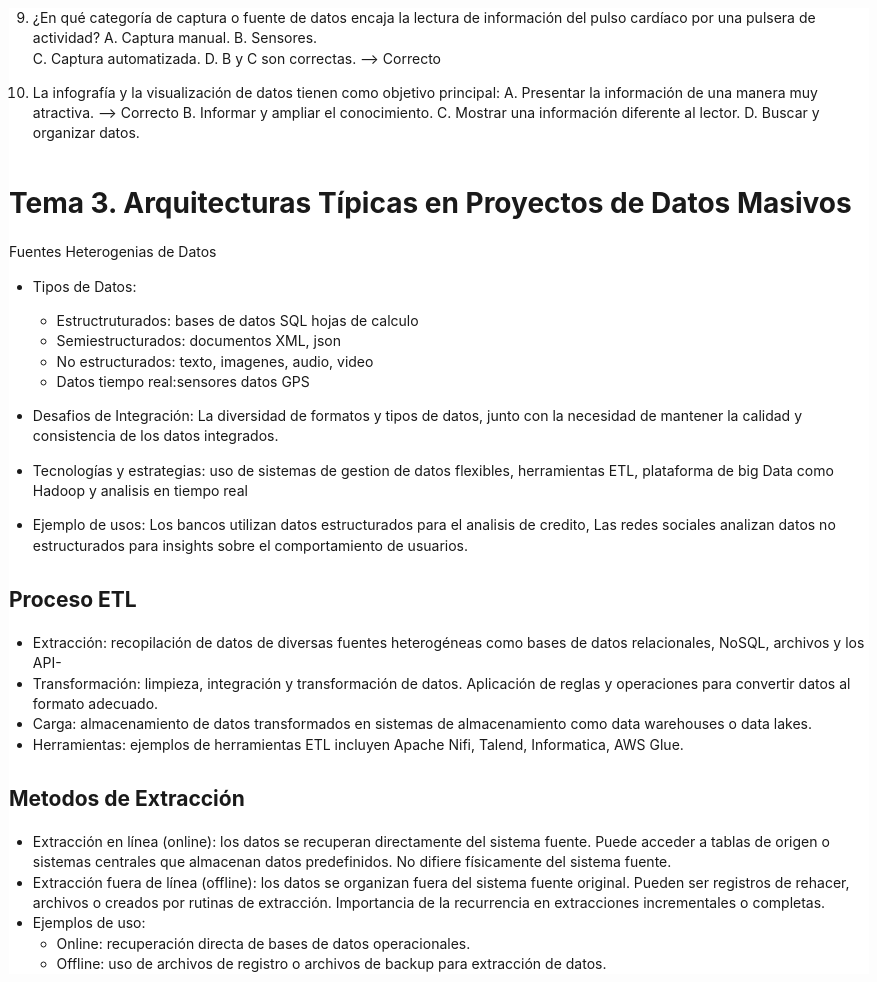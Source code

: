 9. ¿En qué categoría de captura o fuente de datos encaja la lectura de información
del pulso cardíaco por una pulsera de actividad?
    A. Captura manual.
    B. Sensores.  
    C. Captura automatizada.
    D. B y C son correctas. --> Correcto 

10. La infografía y la visualización de datos tienen como objetivo principal:
    A. Presentar la información de una manera muy atractiva. --> Correcto 
    B. Informar y ampliar el conocimiento.
    C. Mostrar una información diferente al lector.
    D. Buscar y organizar datos.


# Tema 3. Arquitecturas Típicas en Proyectos de Datos Masivos

Fuentes Heterogenias de Datos 
- Tipos de Datos: 
    - Estructruturados: bases de datos SQL hojas de calculo 
    - Semiestructurados: documentos XML, json 
    - No estructurados: texto, imagenes, audio, video
    - Datos tiempo real:sensores datos GPS


- Desafios de Integración: La diversidad de formatos y tipos de datos, junto con la necesidad de mantener la calidad y consistencia  de los datos integrados. 
- Tecnologías y estrategias: uso de sistemas de gestion de datos flexibles, herramientas ETL, plataforma de big Data como Hadoop y analisis en tiempo real 
- Ejemplo de usos: Los bancos utilizan datos estructurados para el analisis de credito, Las redes sociales analizan datos no estructurados para insights sobre el comportamiento de usuarios.  


## Proceso ETL
- Extracción: recopilación de datos de diversas fuentes heterogéneas como bases de datos relacionales, NoSQL, archivos y los API-
- Transformación: limpieza, integración y transformación de datos. Aplicación de reglas y operaciones para convertir datos al formato adecuado.
- Carga: almacenamiento de datos transformados en sistemas de almacenamiento como data warehouses o data lakes.
- Herramientas: ejemplos de herramientas ETL incluyen Apache Nifi, Talend, Informatica, AWS Glue.


## Metodos de Extracción 


- Extracción en línea (online): los datos se recuperan directamente del sistema fuente. Puede acceder a tablas de origen o sistemas centrales que almacenan datos predefinidos. No difiere físicamente del sistema fuente.
- Extracción fuera de línea (offline): los datos se organizan fuera del sistema fuente original. Pueden ser registros de rehacer, archivos o creados por rutinas de extracción. Importancia de la recurrencia en extracciones incrementales o completas.
- Ejemplos de uso:
    - Online: recuperación directa de bases de datos operacionales. 
    - Offline: uso de archivos de registro o archivos de backup para extracción de datos.
